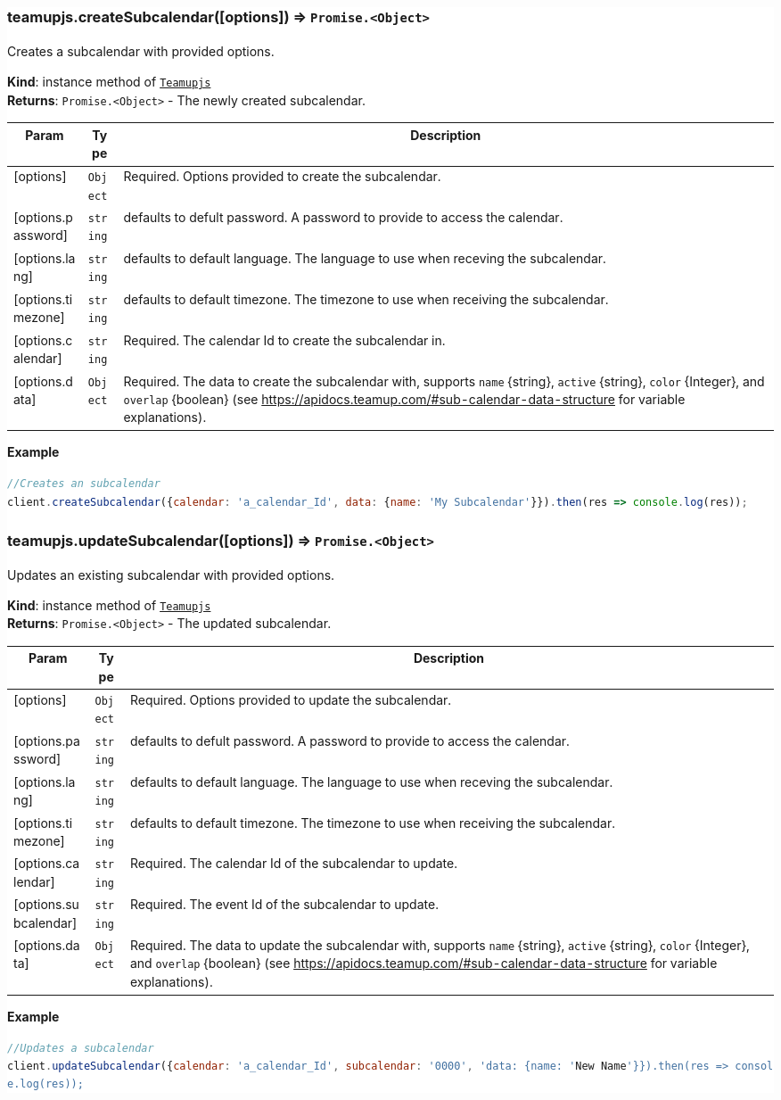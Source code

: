 ### teamupjs.createSubcalendar([options]) ⇒ <code>Promise.&lt;Object&gt;</code>
Creates a subcalendar with provided options.

**Kind**: instance method of [<code>Teamupjs</code>](#Teamupjs)  
**Returns**: <code>Promise.&lt;Object&gt;</code> - The newly created subcalendar.  

| Param | Type | Description |
| --- | --- | --- |
| [options] | <code>Object</code> | Required. Options provided to create the subcalendar. |
| [options.password] | <code>string</code> | defaults to defult password. A password to provide to access the calendar. |
| [options.lang] | <code>string</code> | defaults to default language. The language to use when receving the subcalendar. |
| [options.timezone] | <code>string</code> | defaults to default timezone. The timezone to use when receiving the subcalendar. |
| [options.calendar] | <code>string</code> | Required. The calendar Id to create the subcalendar in. |
| [options.data] | <code>Object</code> | Required. The data to create the subcalendar with, supports `name` {string}, `active` {string}, `color` {Integer}, and `overlap` {boolean} (see https://apidocs.teamup.com/#sub-calendar-data-structure for variable explanations). |

**Example**  
```js
//Creates an subcalendar
client.createSubcalendar({calendar: 'a_calendar_Id', data: {name: 'My Subcalendar'}}).then(res => console.log(res));
```
<a name="Teamupjs+updateSubcalendar"></a>

### teamupjs.updateSubcalendar([options]) ⇒ <code>Promise.&lt;Object&gt;</code>
Updates an existing subcalendar with provided options.

**Kind**: instance method of [<code>Teamupjs</code>](#Teamupjs)  
**Returns**: <code>Promise.&lt;Object&gt;</code> - The updated subcalendar.  

| Param | Type | Description |
| --- | --- | --- |
| [options] | <code>Object</code> | Required. Options provided to update the subcalendar. |
| [options.password] | <code>string</code> | defaults to defult password. A password to provide to access the calendar. |
| [options.lang] | <code>string</code> | defaults to default language. The language to use when receving the subcalendar. |
| [options.timezone] | <code>string</code> | defaults to default timezone. The timezone to use when receiving the subcalendar. |
| [options.calendar] | <code>string</code> | Required. The calendar Id of the subcalendar to update. |
| [options.subcalendar] | <code>string</code> | Required. The event Id of the subcalendar to update. |
| [options.data] | <code>Object</code> | Required. The data to update the subcalendar with, supports `name` {string}, `active` {string}, `color` {Integer}, and `overlap` {boolean} (see https://apidocs.teamup.com/#sub-calendar-data-structure for variable explanations). |

**Example**  
```js
//Updates a subcalendar
client.updateSubcalendar({calendar: 'a_calendar_Id', subcalendar: '0000', 'data: {name: 'New Name'}}).then(res => console.log(res));
```
<a name="Teamupjs+deleteSubcalendar"></a>
